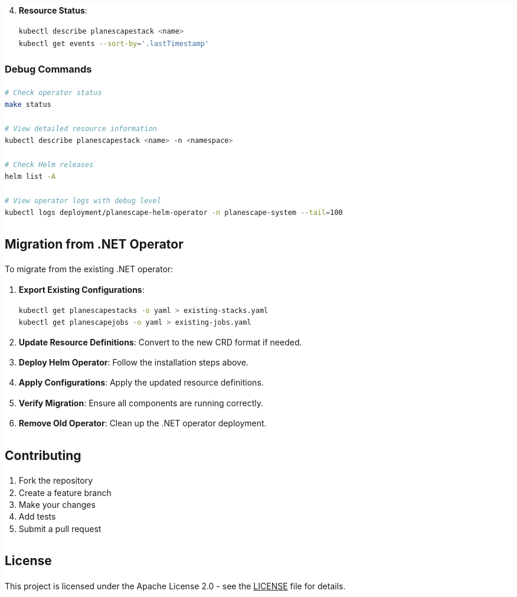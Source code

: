 4. **Resource Status**:
   ```bash
   kubectl describe planescapestack <name>
   kubectl get events --sort-by='.lastTimestamp'
   ```

### Debug Commands

```bash
# Check operator status
make status

# View detailed resource information
kubectl describe planescapestack <name> -n <namespace>

# Check Helm releases
helm list -A

# View operator logs with debug level
kubectl logs deployment/planescape-helm-operator -n planescape-system --tail=100
```

## Migration from .NET Operator

To migrate from the existing .NET operator:

1. **Export Existing Configurations**:
   ```bash
   kubectl get planescapestacks -o yaml > existing-stacks.yaml
   kubectl get planescapejobs -o yaml > existing-jobs.yaml
   ```

2. **Update Resource Definitions**: Convert to the new CRD format if needed.

3. **Deploy Helm Operator**: Follow the installation steps above.

4. **Apply Configurations**: Apply the updated resource definitions.

5. **Verify Migration**: Ensure all components are running correctly.

6. **Remove Old Operator**: Clean up the .NET operator deployment.

## Contributing

1. Fork the repository
2. Create a feature branch
3. Make your changes
4. Add tests
5. Submit a pull request

## License

This project is licensed under the Apache License 2.0 - see the [LICENSE](../LICENSE) file for details. 